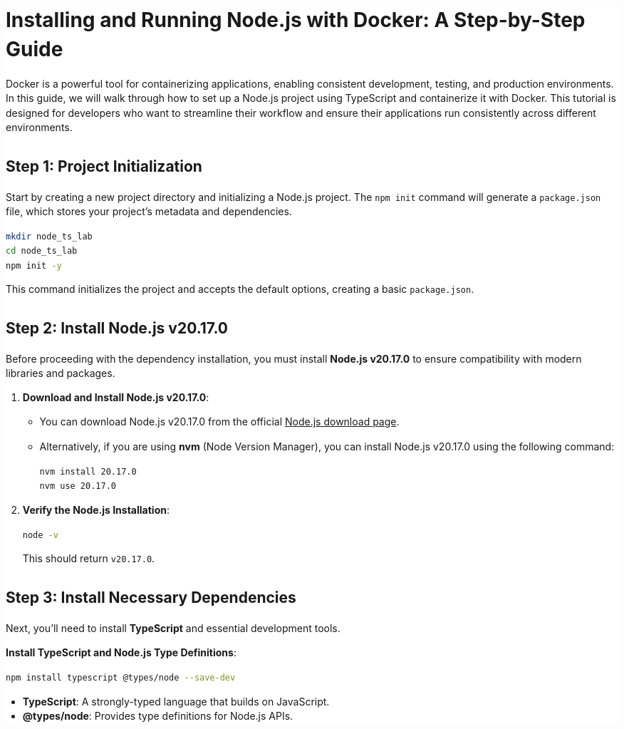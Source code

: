 # Installing and Running Node.js with Docker: A Step-by-Step Guide

Docker is a powerful tool for containerizing applications, enabling consistent development, testing, and production environments. In this guide, we will walk through how to set up a Node.js project using TypeScript and containerize it with Docker. This tutorial is designed for developers who want to streamline their workflow and ensure their applications run consistently across different environments.


## Step 1: Project Initialization

Start by creating a new project directory and initializing a Node.js project. The `npm init` command will generate a `package.json` file, which stores your project’s metadata and dependencies.

```bash
mkdir node_ts_lab
cd node_ts_lab
npm init -y
```

This command initializes the project and accepts the default options, creating a basic `package.json`.


## Step 2: Install Node.js v20.17.0

Before proceeding with the dependency installation, you must install **Node.js v20.17.0** to ensure compatibility with modern libraries and packages.

1. **Download and Install Node.js v20.17.0**:
   - You can download Node.js v20.17.0 from the official [Node.js download page](https://nodejs.org/en/download/).
   
   - Alternatively, if you are using **nvm** (Node Version Manager), you can install Node.js v20.17.0 using the following command:
     ```bash
     nvm install 20.17.0
     nvm use 20.17.0
     ```

2. **Verify the Node.js Installation**:
   ```bash
   node -v
   ```
   This should return `v20.17.0`.


## Step 3: Install Necessary Dependencies

Next, you’ll need to install **TypeScript** and essential development tools.

**Install TypeScript and Node.js Type Definitions**:
```bash
npm install typescript @types/node --save-dev
```
- **TypeScript**: A strongly-typed language that builds on JavaScript.
- **@types/node**: Provides type definitions for Node.js APIs.
